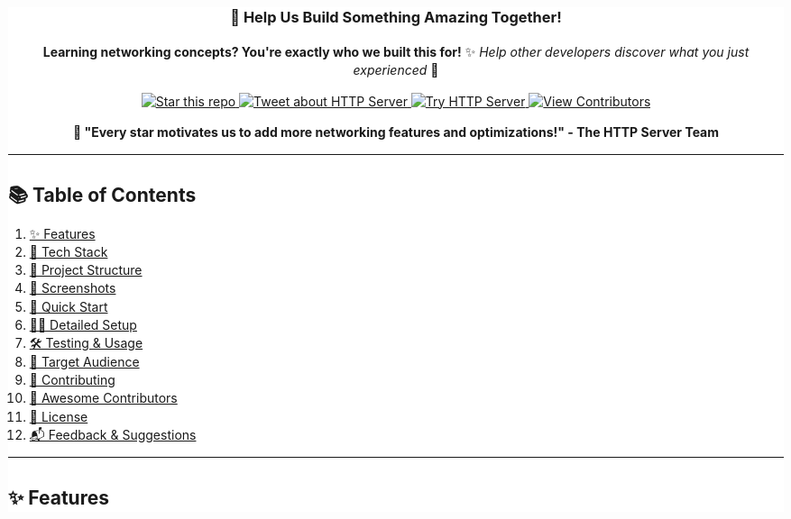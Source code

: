 <div align="center">

### 🚀 **Help Us Build Something Amazing Together!**

**Learning networking concepts? You're exactly who we built this for!** ✨
_Help other developers discover what you just experienced_ 💝

<a href="https://github.com/alienx5499/http-server-cpp">
  <img src="https://img.shields.io/badge/⭐%20Star%20this%20repo-Be%20part%20of%20our%20community!-yellow?style=for-the-badge&logo=github" alt="Star this repo" />
</a>

<a href="https://twitter.com/intent/tweet?text=🔥%20WOW!%20This%20C%2B%2B%20HTTP%20server%20made%20socket%20programming%20finally%20click%20for%20me!%20Multi-threaded%20architecture%20is%20a%20game-changer%20🧠✨%0AIf%20you're%20learning%20networking,%20prepping%20for%20system%20design,%20or%20just%20want%20to%20understand%20HTTP%20protocols%20better%20-%20you%20NEED%20this!%20%F0%9F%9A%80%0Ahttps://github.com/alienx5499/http-server-cpp%0A@alienx5499">
  <img src="https://img.shields.io/badge/🐦%20Share%20the%20love-Help%20a%20fellow%20developer!-1DA1F2?style=for-the-badge&logo=twitter" alt="Tweet about HTTP Server" />
</a>

<a href="https://github.com/alienx5499/http-server-cpp">
  <img src="https://img.shields.io/badge/🎮%20Experience%20the%20Magic-Try%20it%20NOW!-brightgreen?style=for-the-badge&logo=github" alt="Try HTTP Server" />
</a>

<a href="https://github.com/alienx5499/http-server-cpp/contributors">
  <img src="https://img.shields.io/badge/🌟%20Meet%20Our%20Heroes-View%20Contributors-purple?style=for-the-badge&logo=github" alt="View Contributors" />
</a>

**💭 "Every star motivates us to add more networking features and optimizations!" - The HTTP Server Team**

</div>

---

## 📚 **Table of Contents**

1. [✨ Features](#-features)
2. [🦾 Tech Stack](#-tech-stack)
3. [📂 Project Structure](#-project-structure)
4. [📸 Screenshots](#-screenshots)
5. [🚀 Quick Start](#-quick-start)
6. [👨‍🔧 Detailed Setup](#-detailed-setup)
7. [🛠️ Testing & Usage](#️-testing--usage)
8. [🎯 Target Audience](#-target-audience)
9. [🤝 Contributing](#-contributing)
10. [🌟 Awesome Contributors](#-awesome-contributors)
11. [📜 License](#-license)
12. [📬 Feedback & Suggestions](#-feedback--suggestions)

---

## ✨ **Features**
